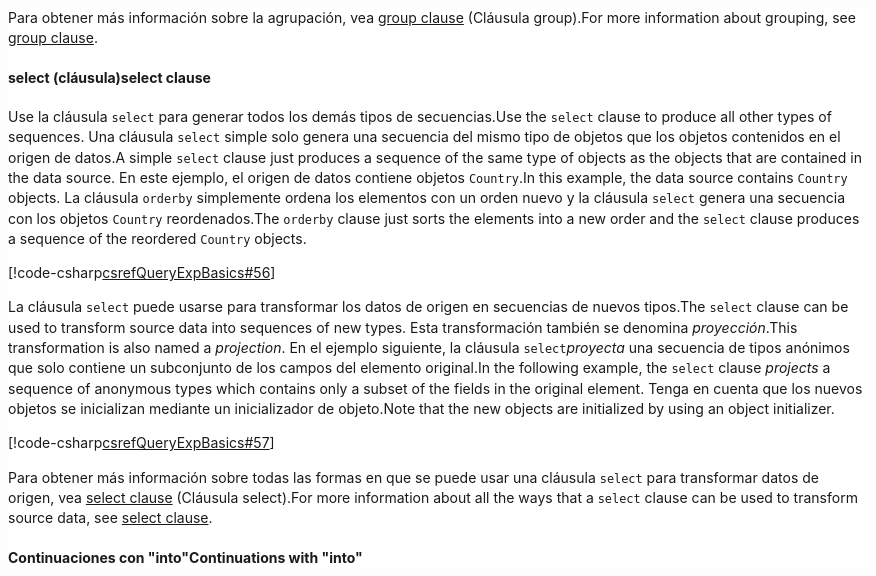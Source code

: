 <span data-ttu-id="49633-181">Para obtener más información sobre la agrupación, vea [group clause](../language-reference/keywords/group-clause.md) (Cláusula group).</span><span class="sxs-lookup"><span data-stu-id="49633-181">For more information about grouping, see [group clause](../language-reference/keywords/group-clause.md).</span></span>

#### <a name="select-clause"></a><span data-ttu-id="49633-182">select (cláusula)</span><span class="sxs-lookup"><span data-stu-id="49633-182">select clause</span></span>

<span data-ttu-id="49633-183">Use la cláusula `select` para generar todos los demás tipos de secuencias.</span><span class="sxs-lookup"><span data-stu-id="49633-183">Use the `select` clause to produce all other types of sequences.</span></span> <span data-ttu-id="49633-184">Una cláusula `select` simple solo genera una secuencia del mismo tipo de objetos que los objetos contenidos en el origen de datos.</span><span class="sxs-lookup"><span data-stu-id="49633-184">A simple `select` clause just produces a sequence of the same type of objects as the objects that are contained in the data source.</span></span> <span data-ttu-id="49633-185">En este ejemplo, el origen de datos contiene objetos `Country`.</span><span class="sxs-lookup"><span data-stu-id="49633-185">In this example, the data source contains `Country` objects.</span></span> <span data-ttu-id="49633-186">La cláusula `orderby` simplemente ordena los elementos con un orden nuevo y la cláusula `select` genera una secuencia con los objetos `Country` reordenados.</span><span class="sxs-lookup"><span data-stu-id="49633-186">The `orderby` clause just sorts the elements into a new order and the `select` clause produces a sequence of the reordered `Country` objects.</span></span>

[!code-csharp[csrefQueryExpBasics#56](~/samples/snippets/csharp/concepts/linq/query-expression-basics_12.cs)]

<span data-ttu-id="49633-187">La cláusula `select` puede usarse para transformar los datos de origen en secuencias de nuevos tipos.</span><span class="sxs-lookup"><span data-stu-id="49633-187">The `select` clause can be used to transform source data into sequences of new types.</span></span> <span data-ttu-id="49633-188">Esta transformación también se denomina *proyección*.</span><span class="sxs-lookup"><span data-stu-id="49633-188">This transformation is also named a *projection*.</span></span> <span data-ttu-id="49633-189">En el ejemplo siguiente, la cláusula `select`*proyecta* una secuencia de tipos anónimos que solo contiene un subconjunto de los campos del elemento original.</span><span class="sxs-lookup"><span data-stu-id="49633-189">In the following example, the `select` clause *projects* a sequence of anonymous types which contains only a subset of the fields in the original element.</span></span> <span data-ttu-id="49633-190">Tenga en cuenta que los nuevos objetos se inicializan mediante un inicializador de objeto.</span><span class="sxs-lookup"><span data-stu-id="49633-190">Note that the new objects are initialized by using an object initializer.</span></span>

[!code-csharp[csrefQueryExpBasics#57](~/samples/snippets/csharp/concepts/linq/query-expression-basics_13.cs)]

<span data-ttu-id="49633-191">Para obtener más información sobre todas las formas en que se puede usar una cláusula `select` para transformar datos de origen, vea [select clause](../language-reference/keywords/select-clause.md) (Cláusula select).</span><span class="sxs-lookup"><span data-stu-id="49633-191">For more information about all the ways that a `select` clause can be used to transform source data, see [select clause](../language-reference/keywords/select-clause.md).</span></span>

#### <a name="continuations-with-into"></a><span data-ttu-id="49633-192">Continuaciones con "into"</span><span class="sxs-lookup"><span data-stu-id="49633-192">Continuations with "into"</span></span>
